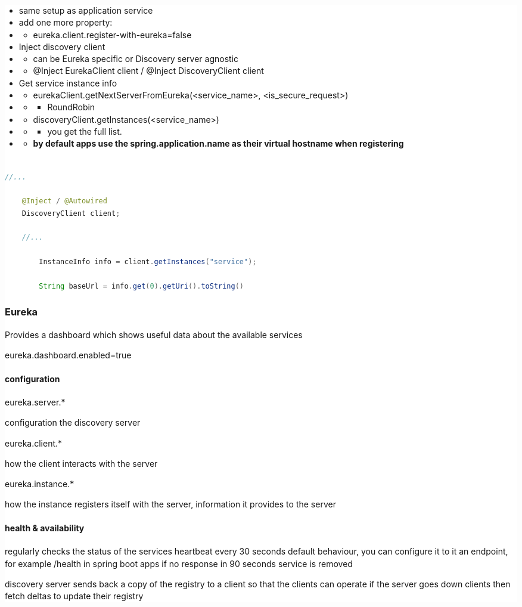* same setup as application service
* add one more property:
* * eureka.client.register-with-eureka=false
* Inject discovery client
* * can be Eureka specific or Discovery server agnostic
* * @Inject EurekaClient client / @Inject DiscoveryClient client
* Get service instance info
* * eurekaClient.getNextServerFromEureka(<service_name>, <is_secure_request>)
* * * RoundRobin
* * discoveryClient.getInstances(<service_name>)
* * * you get the full list.
* * **by default apps use the spring.application.name as their virtual hostname when registering**

```java

//...

    @Inject / @Autowired
    DiscoveryClient client;

    //...

        InstanceInfo info = client.getInstances("service");

        String baseUrl = info.get(0).getUri().toString()

```

### Eureka

Provides a dashboard which shows useful data about the available services

eureka.dashboard.enabled=true

#### configuration

eureka.server.*

configuration the discovery server

eureka.client.*

how the client interacts with the server

eureka.instance.*

how the instance registers itself with the server, information it provides to the server

#### health & availability

regularly checks the status of the services
heartbeat every 30 seconds
default behaviour, you can configure it to it an endpoint, for example /health in spring boot apps
if no response in 90 seconds service is removed

discovery server sends back a copy of the registry to a client
so that the clients can operate if the server goes down
clients then fetch deltas to update their registry
